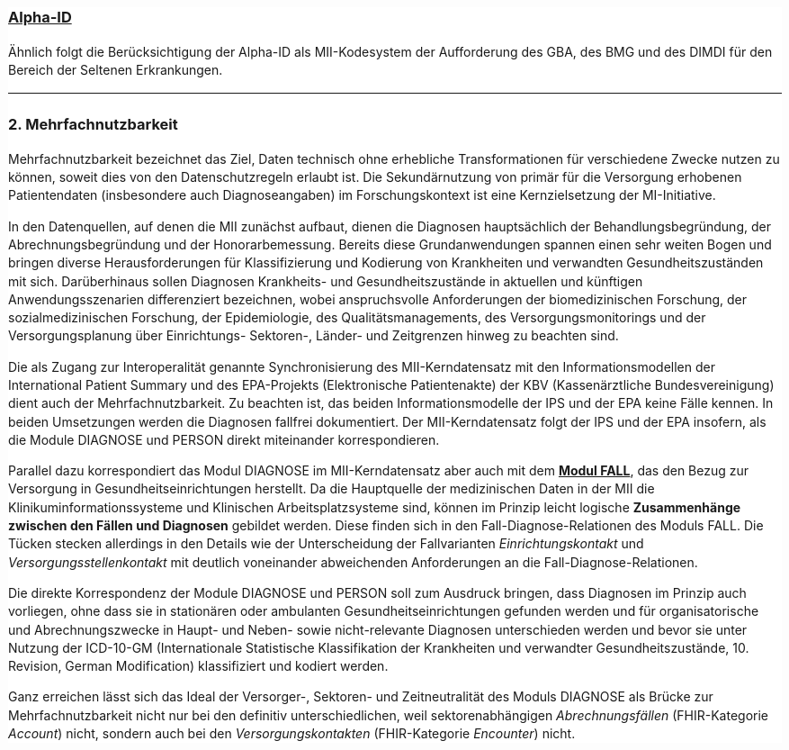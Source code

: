 ### [Alpha-ID](#Alpha)
Ähnlich folgt die Berücksichtigung der Alpha-ID als MII-Kodesystem der Aufforderung des GBA, des BMG und des DIMDI für den Bereich der Seltenen Erkrankungen.


--- 

<a id="Mehrfachnutzbarkeit"></a>
### **2. Mehrfachnutzbarkeit**

Mehrfachnutzbarkeit bezeichnet das Ziel, Daten technisch ohne erhebliche Transformationen für verschiedene Zwecke nutzen zu können, soweit dies von den Datenschutzregeln erlaubt ist. Die Sekundärnutzung von primär für die Versorgung erhobenen Patientendaten (insbesondere auch Diagnoseangaben) im Forschungskontext ist eine Kernzielsetzung der MI-Initiative.

In den Datenquellen, auf denen die MII zunächst aufbaut, dienen 
die Diagnosen hauptsächlich der Behandlungsbegründung, der Abrechnungsbegründung und der Honorarbemessung. Bereits diese Grundanwendungen spannen einen sehr weiten Bogen und bringen diverse Herausforderungen für Klassifizierung und Kodierung von Krankheiten und verwandten Gesundheitszuständen mit sich. 
Darüberhinaus sollen Diagnosen Krankheits- und Gesundheitszustände in aktuellen und künftigen Anwendungsszenarien differenziert bezeichnen, wobei anspruchsvolle Anforderungen der biomedizinischen Forschung, der sozialmedizinischen Forschung, der Epidemiologie, des Qualitätsmanagements, des Versorgungsmonitorings und der Versorgungsplanung über Einrichtungs- Sektoren-, Länder- und Zeitgrenzen hinweg zu beachten sind. 

Die als Zugang zur Interoperalität genannte Synchronisierung des  MII-Kerndatensatz mit den Informationsmodellen der International Patient Summary und des EPA-Projekts (Elektronische Patientenakte) der KBV (Kassenärztliche Bundesvereinigung) dient auch der Mehrfachnutzbarkeit.
Zu beachten ist, das beiden Informationsmodelle der IPS und der EPA keine Fälle kennen. In beiden Umsetzungen werden die Diagnosen fallfrei dokumentiert. Der MII-Kerndatensatz folgt der IPS und der EPA insofern, als die Module DIAGNOSE und PERSON direkt miteinander korrespondieren. 

Parallel dazu korrespondiert das Modul DIAGNOSE im MII-Kerndatensatz aber auch mit dem [**Modul FALL**](https://simplifier.net/MedizininformatikInitiative-ModulFall/), das den Bezug zur Versorgung in Gesundheitseinrichtungen herstellt. Da die Hauptquelle der medizinischen Daten in der MII die Klinikuminformationssysteme und Klinischen Arbeitsplatzsysteme sind, können im Prinzip leicht logische **Zusammenhänge zwischen den Fällen und Diagnosen** gebildet werden. Diese finden sich in den Fall-Diagnose-Relationen des Moduls FALL. Die Tücken stecken allerdings in den Details wie der Unterscheidung der Fallvarianten *Einrichtungskontakt* und *Versorgungsstellenkontakt* mit deutlich voneinander abweichenden Anforderungen an die Fall-Diagnose-Relationen.

Die direkte Korrespondenz der Module DIAGNOSE und PERSON soll zum Ausdruck bringen, dass Diagnosen im Prinzip auch vorliegen, ohne dass sie in stationären oder ambulanten Gesundheitseinrichtungen gefunden werden und für organisatorische und Abrechnungszwecke in Haupt- und Neben- sowie nicht-relevante Diagnosen unterschieden werden und bevor sie unter Nutzung der ICD-10-GM (Internationale Statistische Klassifikation der Krankheiten und verwandter Gesundheitszustände, 10. Revision, German Modification) klassifiziert und kodiert werden.

Ganz erreichen lässt sich das Ideal der Versorger-, Sektoren- und Zeitneutralität des Moduls DIAGNOSE als Brücke zur Mehrfachnutzbarkeit nicht nur bei den definitiv unterschiedlichen, weil sektorenabhängigen *Abrechnungsfällen* (FHIR-Kategorie *Account*) nicht, sondern auch bei den *Versorgungskontakten* (FHIR-Kategorie *Encounter*) nicht. 
